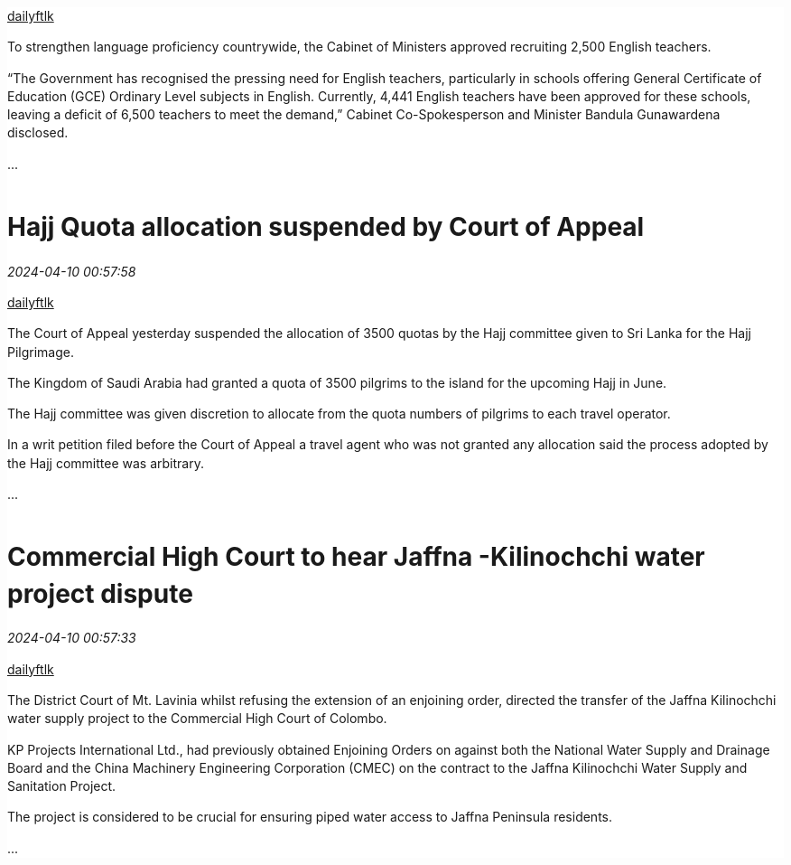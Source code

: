 [dailyftlk](https://www.ft.lk/news/Cabinet-approves-recruitment-of-2-500-English-teachers/56-760521)

To strengthen language proficiency countrywide, the Cabinet of Ministers approved recruiting 2,500 English teachers.

“The Government has recognised the pressing need for English teachers, particularly in schools offering General Certificate of Education (GCE) Ordinary Level subjects in English. Currently, 4,441 English teachers have been approved for these schools, leaving a deficit of 6,500 teachers to meet the demand,” Cabinet Co-Spokesperson and Minister Bandula Gunawardena disclosed.

...



# Hajj Quota allocation suspended by Court of Appeal

*2024-04-10 00:57:58*

[dailyftlk](https://www.ft.lk/news/Hajj-Quota-allocation-suspended-by-Court-of-Appeal/56-760520)

The Court of Appeal yesterday suspended the allocation of 3500 quotas by the Hajj committee given to Sri Lanka for the Hajj Pilgrimage.

The Kingdom of Saudi Arabia had granted a quota of 3500 pilgrims to the island for the upcoming Hajj in June.

The Hajj committee was given discretion to allocate from the quota numbers of pilgrims to each travel operator.

In a writ petition filed before the Court of Appeal a travel agent who was not granted any allocation said the process adopted by the Hajj committee was arbitrary.

...



# Commercial High Court to hear Jaffna -Kilinochchi water project dispute

*2024-04-10 00:57:33*

[dailyftlk](https://www.ft.lk/news/Commercial-High-Court-to-hear-Jaffna-Kilinochchi-water-project-dispute/56-760519)

The District Court of Mt. Lavinia whilst refusing the extension of an enjoining order, directed the transfer of the Jaffna Kilinochchi water supply project to the Commercial High Court of Colombo.

KP Projects International Ltd., had previously obtained Enjoining Orders on against both the National Water Supply and Drainage Board and the China Machinery Engineering Corporation (CMEC) on the contract to the Jaffna Kilinochchi Water Supply and Sanitation Project.

The project is considered to be crucial for ensuring piped water access to Jaffna Peninsula residents.

...


